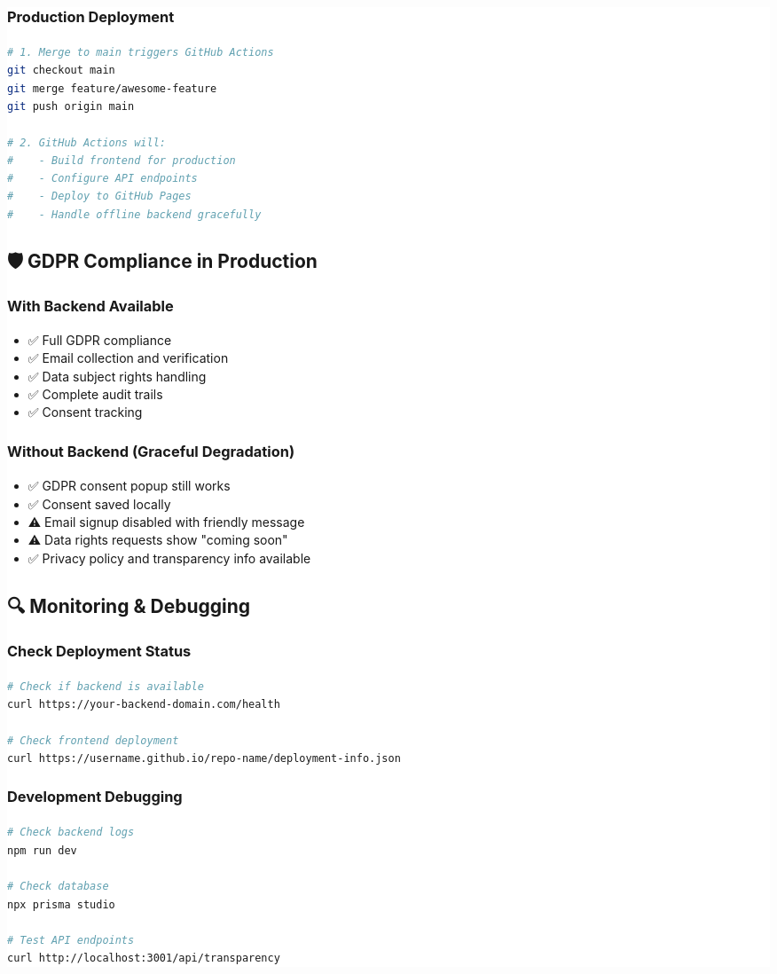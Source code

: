### Production Deployment

```bash
# 1. Merge to main triggers GitHub Actions
git checkout main
git merge feature/awesome-feature
git push origin main

# 2. GitHub Actions will:
#    - Build frontend for production
#    - Configure API endpoints
#    - Deploy to GitHub Pages
#    - Handle offline backend gracefully
```

## 🛡️ GDPR Compliance in Production

### With Backend Available
- ✅ Full GDPR compliance
- ✅ Email collection and verification
- ✅ Data subject rights handling
- ✅ Complete audit trails
- ✅ Consent tracking

### Without Backend (Graceful Degradation)
- ✅ GDPR consent popup still works
- ✅ Consent saved locally
- ⚠️ Email signup disabled with friendly message
- ⚠️ Data rights requests show "coming soon"
- ✅ Privacy policy and transparency info available

## 🔍 Monitoring & Debugging

### Check Deployment Status

```bash
# Check if backend is available
curl https://your-backend-domain.com/health

# Check frontend deployment
curl https://username.github.io/repo-name/deployment-info.json
```

### Development Debugging

```bash
# Check backend logs
npm run dev

# Check database
npx prisma studio

# Test API endpoints
curl http://localhost:3001/api/transparency
```
